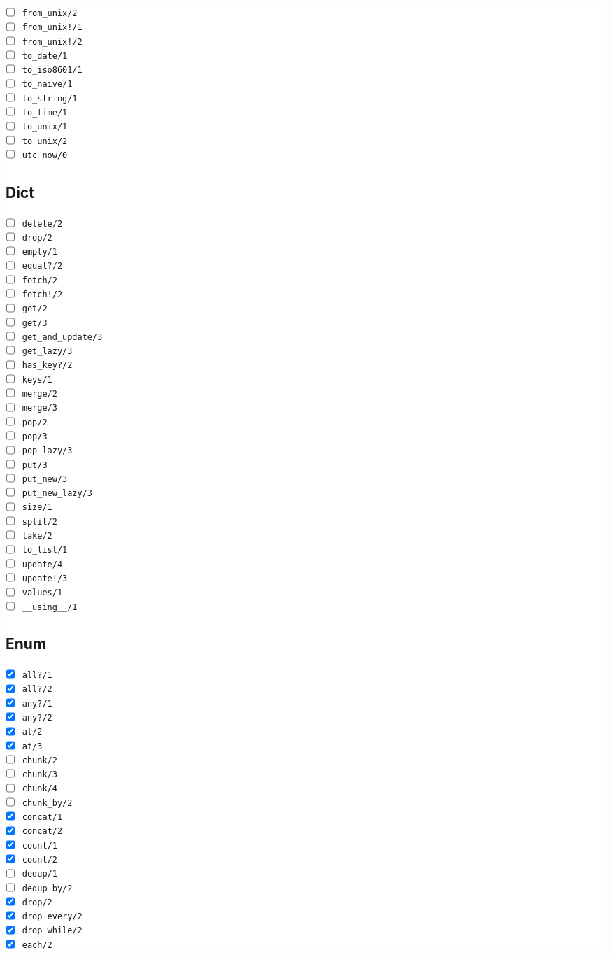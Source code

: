 - [ ] `from_unix/2`
- [ ] `from_unix!/1`
- [ ] `from_unix!/2`
- [ ] `to_date/1`
- [ ] `to_iso8601/1`
- [ ] `to_naive/1`
- [ ] `to_string/1`
- [ ] `to_time/1`
- [ ] `to_unix/1`
- [ ] `to_unix/2`
- [ ] `utc_now/0`
## Dict
- [ ] `delete/2`
- [ ] `drop/2`
- [ ] `empty/1`
- [ ] `equal?/2`
- [ ] `fetch/2`
- [ ] `fetch!/2`
- [ ] `get/2`
- [ ] `get/3`
- [ ] `get_and_update/3`
- [ ] `get_lazy/3`
- [ ] `has_key?/2`
- [ ] `keys/1`
- [ ] `merge/2`
- [ ] `merge/3`
- [ ] `pop/2`
- [ ] `pop/3`
- [ ] `pop_lazy/3`
- [ ] `put/3`
- [ ] `put_new/3`
- [ ] `put_new_lazy/3`
- [ ] `size/1`
- [ ] `split/2`
- [ ] `take/2`
- [ ] `to_list/1`
- [ ] `update/4`
- [ ] `update!/3`
- [ ] `values/1`
- [ ] `__using__/1`
## Enum
- [X] `all?/1`
- [X] `all?/2`
- [X] `any?/1`
- [X] `any?/2`
- [X] `at/2`
- [X] `at/3`
- [ ] `chunk/2`
- [ ] `chunk/3`
- [ ] `chunk/4`
- [ ] `chunk_by/2`
- [X] `concat/1`
- [X] `concat/2`
- [X] `count/1`
- [X] `count/2`
- [ ] `dedup/1`
- [ ] `dedup_by/2`
- [X] `drop/2`
- [X] `drop_every/2`
- [X] `drop_while/2`
- [X] `each/2`